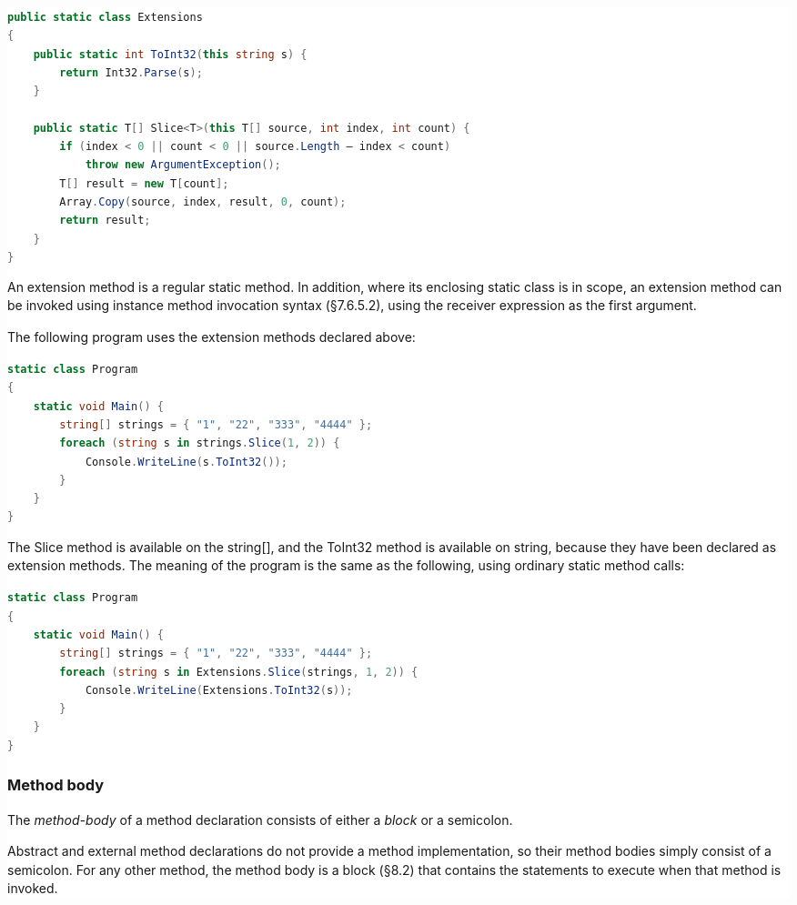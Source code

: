 ```csharp
public static class Extensions
{
    public static int ToInt32(this string s) {
        return Int32.Parse(s);
    }

    public static T[] Slice<T>(this T[] source, int index, int count) {
        if (index < 0 || count < 0 || source.Length – index < count)
            throw new ArgumentException();
        T[] result = new T[count];
        Array.Copy(source, index, result, 0, count);
        return result;
    }
}
```

An extension method is a regular static method. In addition, where its enclosing static class is in scope, an extension method can be invoked using instance method invocation syntax (§7.6.5.2), using the receiver expression as the first argument.

The following program uses the extension methods declared above:

```csharp
static class Program
{
    static void Main() {
        string[] strings = { "1", "22", "333", "4444" };
        foreach (string s in strings.Slice(1, 2)) {
            Console.WriteLine(s.ToInt32());
        }
    }
}
```

The Slice method is available on the string[], and the ToInt32 method is available on string, because they have been declared as extension methods. The meaning of the program is the same as the following, using ordinary static method calls:

```csharp
static class Program
{
    static void Main() {
        string[] strings = { "1", "22", "333", "4444" };
        foreach (string s in Extensions.Slice(strings, 1, 2)) {
            Console.WriteLine(Extensions.ToInt32(s));
        }
    }
}
```

### Method body

The *method-body* of a method declaration consists of either a *block* or a semicolon.

Abstract and external method declarations do not provide a method implementation, so their method bodies simply consist of a semicolon. For any other method, the method body is a block (§8.2) that contains the statements to execute when that method is invoked.

